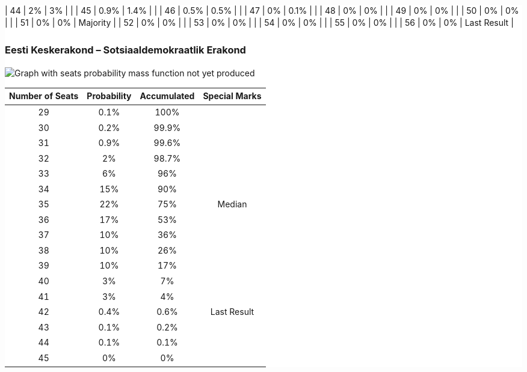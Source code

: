 | 44 | 2% | 3% |  |
| 45 | 0.9% | 1.4% |  |
| 46 | 0.5% | 0.5% |  |
| 47 | 0% | 0.1% |  |
| 48 | 0% | 0% |  |
| 49 | 0% | 0% |  |
| 50 | 0% | 0% |  |
| 51 | 0% | 0% | Majority |
| 52 | 0% | 0% |  |
| 53 | 0% | 0% |  |
| 54 | 0% | 0% |  |
| 55 | 0% | 0% |  |
| 56 | 0% | 0% | Last Result |

### Eesti Keskerakond – Sotsiaaldemokraatlik Erakond

![Graph with seats probability mass function not yet produced](2018-05-21-KantarEmor-coalitions-seats-pmf-kesk–sde.png "Seats Probability Mass Function")

| Number of Seats | Probability | Accumulated | Special Marks |
|:---------------:|:-----------:|:-----------:|:-------------:|
| 29 | 0.1% | 100% |  |
| 30 | 0.2% | 99.9% |  |
| 31 | 0.9% | 99.6% |  |
| 32 | 2% | 98.7% |  |
| 33 | 6% | 96% |  |
| 34 | 15% | 90% |  |
| 35 | 22% | 75% | Median |
| 36 | 17% | 53% |  |
| 37 | 10% | 36% |  |
| 38 | 10% | 26% |  |
| 39 | 10% | 17% |  |
| 40 | 3% | 7% |  |
| 41 | 3% | 4% |  |
| 42 | 0.4% | 0.6% | Last Result |
| 43 | 0.1% | 0.2% |  |
| 44 | 0.1% | 0.1% |  |
| 45 | 0% | 0% |  |

